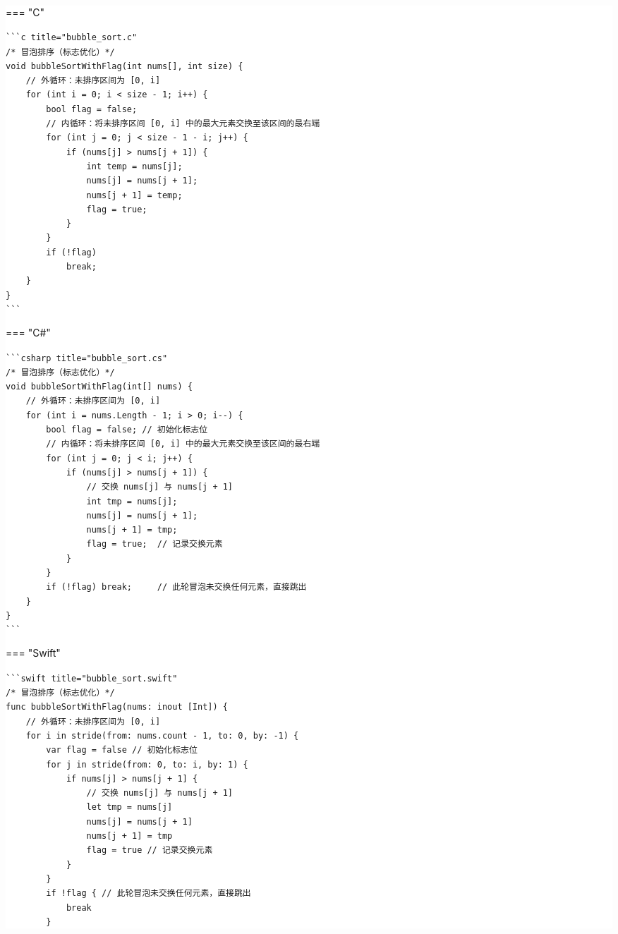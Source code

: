 === "C"

    ```c title="bubble_sort.c"
    /* 冒泡排序（标志优化）*/
    void bubbleSortWithFlag(int nums[], int size) {
        // 外循环：未排序区间为 [0, i]
        for (int i = 0; i < size - 1; i++) {
            bool flag = false;
            // 内循环：将未排序区间 [0, i] 中的最大元素交换至该区间的最右端 
            for (int j = 0; j < size - 1 - i; j++) {
                if (nums[j] > nums[j + 1]) {
                    int temp = nums[j];
                    nums[j] = nums[j + 1];
                    nums[j + 1] = temp;
                    flag = true;
                }
            }
            if (!flag)
                break;
        }
    }
    ```

=== "C#"

    ```csharp title="bubble_sort.cs"
    /* 冒泡排序（标志优化）*/
    void bubbleSortWithFlag(int[] nums) {
        // 外循环：未排序区间为 [0, i]
        for (int i = nums.Length - 1; i > 0; i--) {
            bool flag = false; // 初始化标志位
            // 内循环：将未排序区间 [0, i] 中的最大元素交换至该区间的最右端 
            for (int j = 0; j < i; j++) {
                if (nums[j] > nums[j + 1]) {
                    // 交换 nums[j] 与 nums[j + 1]
                    int tmp = nums[j];
                    nums[j] = nums[j + 1];
                    nums[j + 1] = tmp;
                    flag = true;  // 记录交换元素
                }
            }
            if (!flag) break;     // 此轮冒泡未交换任何元素，直接跳出
        }
    }
    ```

=== "Swift"

    ```swift title="bubble_sort.swift"
    /* 冒泡排序（标志优化）*/
    func bubbleSortWithFlag(nums: inout [Int]) {
        // 外循环：未排序区间为 [0, i]
        for i in stride(from: nums.count - 1, to: 0, by: -1) {
            var flag = false // 初始化标志位
            for j in stride(from: 0, to: i, by: 1) {
                if nums[j] > nums[j + 1] {
                    // 交换 nums[j] 与 nums[j + 1]
                    let tmp = nums[j]
                    nums[j] = nums[j + 1]
                    nums[j + 1] = tmp
                    flag = true // 记录交换元素
                }
            }
            if !flag { // 此轮冒泡未交换任何元素，直接跳出
                break
            }